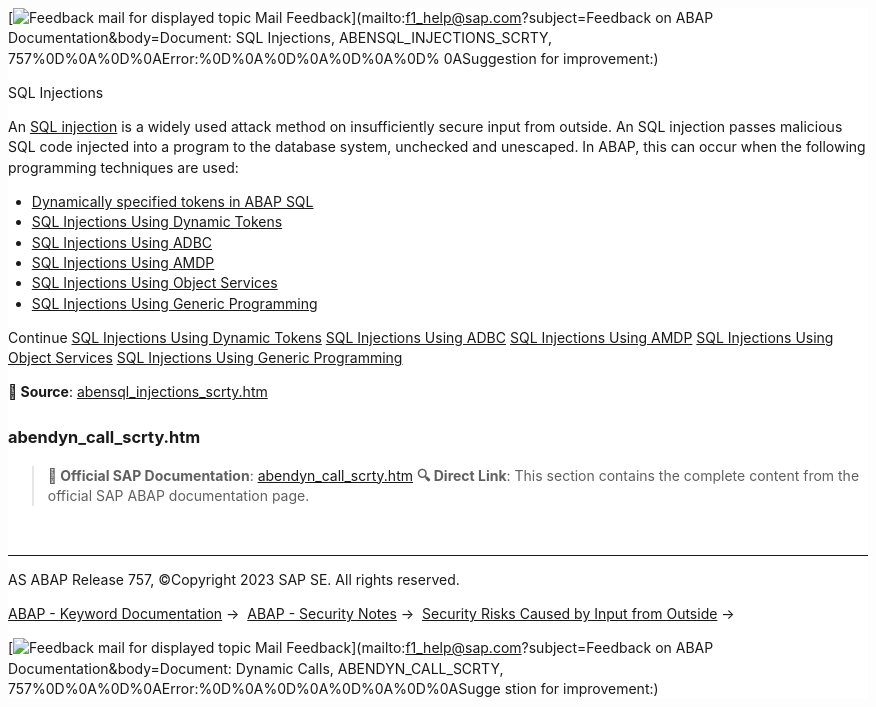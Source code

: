  [![](Mail.gif?object=Mail.gif&sap-language=EN "Feedback mail for displayed topic") Mail Feedback](mailto:f1_help@sap.com?subject=Feedback on ABAP Documentation&body=Document: SQL Injections, ABENSQL_INJECTIONS_SCRTY, 757%0D%0A%0D%0AError:%0D%0A%0D%0A%0D%0A%0D%
0ASuggestion for improvement:)

SQL Injections

An [SQL injection](javascript:call_link\('abensql_injection_glosry.htm'\) "Glossary Entry") is a widely used attack method on insufficiently secure input from outside. An SQL injection passes malicious SQL code injected into a program to the database system, unchecked and unescaped. In ABAP, this can occur when the following programming techniques are used:

-   [Dynamically specified tokens in ABAP SQL](javascript:call_link\('abensql_inj_dyn_tokens_scrty.htm'\))
-   [SQL Injections Using Dynamic Tokens](javascript:call_link\('abensql_inj_dyn_tokens_scrty.htm'\))
-   [SQL Injections Using ADBC](javascript:call_link\('abensql_inj_adbc_scrty.htm'\))
-   [SQL Injections Using AMDP](javascript:call_link\('abensql_inj_amdp_scrty.htm'\))
-   [SQL Injections Using Object Services](javascript:call_link\('abensql_inj_os_query_scrty.htm'\))
-   [SQL Injections Using Generic Programming](javascript:call_link\('abensql_inj_gen_prog_scrty.htm'\))

Continue
[SQL Injections Using Dynamic Tokens](javascript:call_link\('abensql_inj_dyn_tokens_scrty.htm'\))
[SQL Injections Using ADBC](javascript:call_link\('abensql_inj_adbc_scrty.htm'\))
[SQL Injections Using AMDP](javascript:call_link\('abensql_inj_amdp_scrty.htm'\))
[SQL Injections Using Object Services](javascript:call_link\('abensql_inj_os_query_scrty.htm'\))
[SQL Injections Using Generic Programming](javascript:call_link\('abensql_inj_gen_prog_scrty.htm'\))



**📖 Source**: [abensql_injections_scrty.htm](https://help.sap.com/doc/abapdocu_757_index_htm/7.57/en-US/abensql_injections_scrty.htm)

### abendyn_call_scrty.htm

> **📖 Official SAP Documentation**: [abendyn_call_scrty.htm](https://help.sap.com/doc/abapdocu_757_index_htm/7.57/en-US/abendyn_call_scrty.htm)
> **🔍 Direct Link**: This section contains the complete content from the official SAP ABAP documentation page.


  

* * *

AS ABAP Release 757, ©Copyright 2023 SAP SE. All rights reserved.

[ABAP - Keyword Documentation](javascript:call_link\('abenabap.htm'\)) →  [ABAP - Security Notes](javascript:call_link\('abenabap_security.htm'\)) →  [Security Risks Caused by Input from Outside](javascript:call_link\('abendynamic_programming_scrty.htm'\)) → 

 [![](Mail.gif?object=Mail.gif&sap-language=EN "Feedback mail for displayed topic") Mail Feedback](mailto:f1_help@sap.com?subject=Feedback on ABAP Documentation&body=Document: Dynamic Calls, ABENDYN_CALL_SCRTY, 757%0D%0A%0D%0AError:%0D%0A%0D%0A%0D%0A%0D%0ASugge
stion for improvement:)
